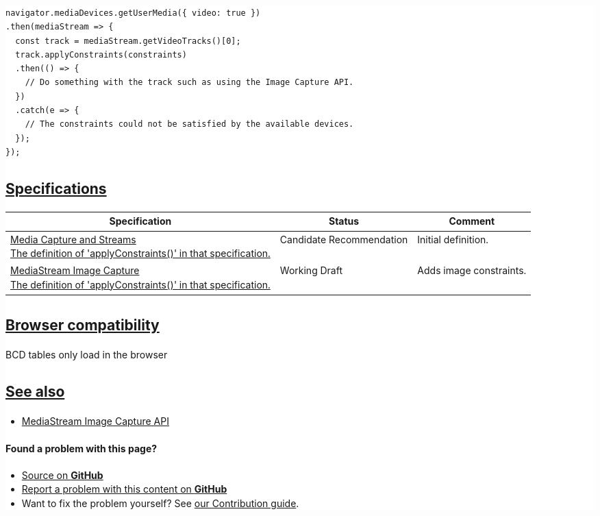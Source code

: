     navigator.mediaDevices.getUserMedia({ video: true })
    .then(mediaStream => {
      const track = mediaStream.getVideoTracks()[0];
      track.applyConstraints(constraints)
      .then(() => {
        // Do something with the track such as using the Image Capture API.
      })
      .catch(e => {
        // The constraints could not be satisfied by the available devices.
      });
    });

[Specifications](#specifications "Permalink to Specifications")
---------------------------------------------------------------

<table><thead><tr class="header"><th>Specification</th><th>Status</th><th>Comment</th></tr></thead><tbody><tr class="odd"><td><a href="https://w3c.github.io/mediacapture-main/#dom-mediatrackconstraints" class="external">Media Capture and Streams<br />
<span class="small">The definition of 'applyConstraints()' in that specification.</span></a></td><td><span class="spec-cr">Candidate Recommendation</span></td><td>Initial definition.</td></tr><tr class="even"><td><a href="https://w3c.github.io/mediacapture-image/#mediatrackconstraintset-section" class="external">MediaStream Image Capture<br />
<span class="small">The definition of 'applyConstraints()' in that specification.</span></a></td><td><span class="spec-wd">Working Draft</span></td><td>Adds image constraints.</td></tr></tbody></table>

[Browser compatibility](#browser_compatibility "Permalink to Browser compatibility")
------------------------------------------------------------------------------------

BCD tables only load in the browser

[See also](#see_also "Permalink to See also")
---------------------------------------------

-   [MediaStream Image Capture API](https://developer.mozilla.org/en-US/docs/Web/API/MediaStream_Image_Capture_API)

#### Found a problem with this page?

-   [Source on **GitHub**](https://github.com/mdn/content/blob/main/files/en-us/web/api/mediastreamtrack/applyconstraints/index.html "Folder: en-us/web/api/mediastreamtrack/applyconstraints (Opens in a new tab)")
-   [Report a problem with this content on **GitHub**](https://github.com/mdn/content/issues/new?body=MDN+URL%3A+https%3A%2F%2Fdeveloper.mozilla.org%2Fen-US%2Fdocs%2FWeb%2FAPI%2FMediaStreamTrack%2FapplyConstraints%0A%0A%23%23%23%23+What+information+was+incorrect%2C+unhelpful%2C+or+incomplete%3F%0A%0A%0A%23%23%23%23+Specific+section+or+headline%3F%0A%0A%0A%23%23%23%23+What+did+you+expect+to+see%3F%0A%0A%0A%23%23%23%23+Did+you+test+this%3F+If+so%2C+how%3F%0A%0A%0A%3C%21--+Do+not+make+changes+below+this+line+--%3E%0A%3Cdetails%3E%0A%3Csummary%3EMDN+Content+page+report+details%3C%2Fsummary%3E%0A%0A*+Folder%3A+%60en-us%2Fweb%2Fapi%2Fmediastreamtrack%2Fapplyconstraints%60%0A*+MDN+URL%3A+https%3A%2F%2Fdeveloper.mozilla.org%2Fen-US%2Fdocs%2FWeb%2FAPI%2FMediaStreamTrack%2FapplyConstraints%0A*+GitHub+URL%3A+https%3A%2F%2Fgithub.com%2Fmdn%2Fcontent%2Fblob%2Fmain%2Ffiles%2Fen-us%2Fweb%2Fapi%2Fmediastreamtrack%2Fapplyconstraints%2Findex.html%0A*+Last+commit%3A+https%3A%2F%2Fgithub.com%2Fmdn%2Fcontent%2Fcommit%2F5737ba49f3f0c3fc7587d329f1362a7a66afdd80%0A*+Document+last+modified%3A+2021-05-31T16%3A58%3A42.000Z%0A%0A%3C%2Fdetails%3E&title=Issue+with+%22MediaStreamTrack.applyConstraints%28%29%22%3A+%28short+summary+here+please%29&labels=Content%3AWebAPI%2Cneeds-triage "This will take you to https://github.com/mdn/content to file a new issue")
-   Want to fix the problem yourself? See [our Contribution guide](https://github.com/mdn/content/blob/main/README.md).

